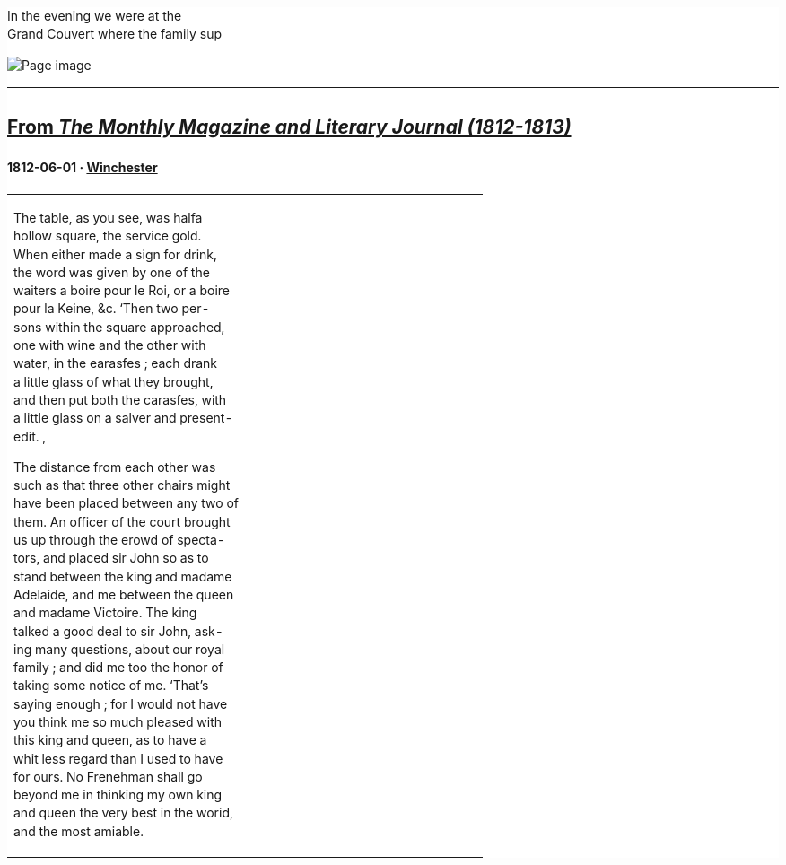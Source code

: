 In the evening we were at the  
Grand Couvert where the family sup
</td><td style="width: 50%; max-height: 75%; margin: auto; display: block;">
<img alt="Page image" src="https://iiif.archive.org/iiif/sim_monthly-magazine-and-literary-journal_1812-06_1_2&#0036;42/pct:7.645631,8.760059,81.219660,80.998537/,600/0/default.jpg"/>
</td>
</tr></table>

---

## [From _The Monthly Magazine and Literary Journal (1812-1813)_](https://archive.org/details/sim_monthly-magazine-and-literary-journal_1812-06_1_2/page/n43/mode/1up?view=theater)

#### 1812-06-01 &middot; [Winchester](http://dbpedia.org/resource/Winchester%2C_Virginia)

<table style="width: 100%;"><tr><td style="width: 50%">

  
  
The table, as you see, was halfa  
hollow square, the service gold.  
When either made a sign for drink,  
the word was given by one of the  
waiters a boire pour le Roi, or a boire  
pour la Keine, &amp;c. ‘Then two per-  
sons within the square approached,  
one with wine and the other with  
water, in the earasfes ; each drank  
a little glass of what they brought,  
and then put both the carasfes, with  
a little glass on a salver and present-  
edit. ,  
  
The distance from each other was  
such as that three other chairs might  
have been placed between any two of  
them. An officer of the court brought  
us up through the erowd of specta-  
tors, and placed sir John so as to  
stand between the king and madame  
Adelaide, and me between the queen  
and madame Victoire. The king  
talked a good deal to sir John, ask-  
ing many questions, about our royal  
family ; and did me too the honor of  
taking some notice of me. ‘That’s  
saying enough ; for I would not have  
you think me so much pleased with  
this king and queen, as to have a  
whit less regard than I used to have  
for ours. No Frenehman shall go  
beyond me in thinking my own king  
and queen the very best in the worid,  
and the most amiable.  
  